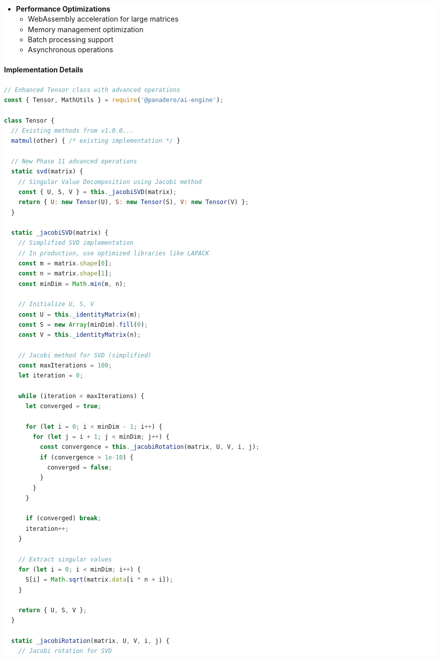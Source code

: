 - **Performance Optimizations**
  - WebAssembly acceleration for large matrices
  - Memory management optimization
  - Batch processing support
  - Asynchronous operations

#### Implementation Details
```javascript
// Enhanced Tensor class with advanced operations
const { Tensor, MathUtils } = require('@panadero/ai-engine');

class Tensor {
  // Existing methods from v1.0.0...
  matmul(other) { /* existing implementation */ }
  
  // New Phase 11 advanced operations
  static svd(matrix) {
    // Singular Value Decomposition using Jacobi method
    const { U, S, V } = this._jacobiSVD(matrix);
    return { U: new Tensor(U), S: new Tensor(S), V: new Tensor(V) };
  }
  
  static _jacobiSVD(matrix) {
    // Simplified SVD implementation
    // In production, use optimized libraries like LAPACK
    const m = matrix.shape[0];
    const n = matrix.shape[1];
    const minDim = Math.min(m, n);
    
    // Initialize U, S, V
    const U = this._identityMatrix(m);
    const S = new Array(minDim).fill(0);
    const V = this._identityMatrix(n);
    
    // Jacobi method for SVD (simplified)
    const maxIterations = 100;
    let iteration = 0;
    
    while (iteration < maxIterations) {
      let converged = true;
      
      for (let i = 0; i < minDim - 1; i++) {
        for (let j = i + 1; j < minDim; j++) {
          const convergence = this._jacobiRotation(matrix, U, V, i, j);
          if (convergence > 1e-10) {
            converged = false;
          }
        }
      }
      
      if (converged) break;
      iteration++;
    }
    
    // Extract singular values
    for (let i = 0; i < minDim; i++) {
      S[i] = Math.sqrt(matrix.data[i * n + i]);
    }
    
    return { U, S, V };
  }
  
  static _jacobiRotation(matrix, U, V, i, j) {
    // Jacobi rotation for SVD
```
